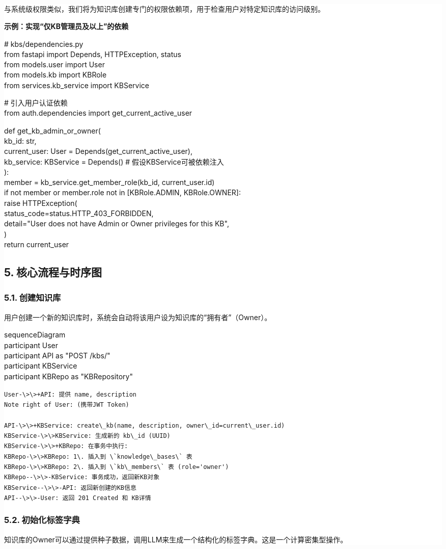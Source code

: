 与系统级权限类似，我们将为知识库创建专门的权限依赖项，用于检查用户对特定知识库的访问级别。

**示例：实现“仅KB管理员及以上”的依赖**

\# kbs/dependencies.py  
from fastapi import Depends, HTTPException, status  
from models.user import User  
from models.kb import KBRole  
from services.kb\_service import KBService

\# 引入用户认证依赖  
from auth.dependencies import get\_current\_active\_user 

def get\_kb\_admin\_or\_owner(  
    kb\_id: str,  
    current\_user: User \= Depends(get\_current\_active\_user),  
    kb\_service: KBService \= Depends() \# 假设KBService可被依赖注入  
):  
    member \= kb\_service.get\_member\_role(kb\_id, current\_user.id)  
    if not member or member.role not in \[KBRole.ADMIN, KBRole.OWNER\]:  
        raise HTTPException(  
            status\_code=status.HTTP\_403\_FORBIDDEN,  
            detail="User does not have Admin or Owner privileges for this KB",  
        )  
    return current\_user

## **5\. 核心流程与时序图**

### **5.1. 创建知识库**

用户创建一个新的知识库时，系统会自动将该用户设为知识库的“拥有者”（Owner）。

sequenceDiagram  
    participant User  
    participant API as "POST /kbs/"  
    participant KBService  
    participant KBRepo as "KBRepository"  
      
    User-\>\>+API: 提供 name, description  
    Note right of User: (携带JWT Token)  
      
    API-\>\>+KBService: create\_kb(name, description, owner\_id=current\_user.id)  
    KBService-\>\>KBService: 生成新的 kb\_id (UUID)  
    KBService-\>\>+KBRepo: 在事务中执行:  
    KBRepo-\>\>KBRepo: 1\. 插入到 \`knowledge\_bases\` 表  
    KBRepo-\>\>KBRepo: 2\. 插入到 \`kb\_members\` 表 (role='owner')  
    KBRepo--\>\>-KBService: 事务成功，返回新KB对象  
    KBService--\>\>-API: 返回新创建的KB信息  
    API--\>\>-User: 返回 201 Created 和 KB详情

### **5.2. 初始化标签字典**

知识库的Owner可以通过提供种子数据，调用LLM来生成一个结构化的标签字典。这是一个计算密集型操作。
